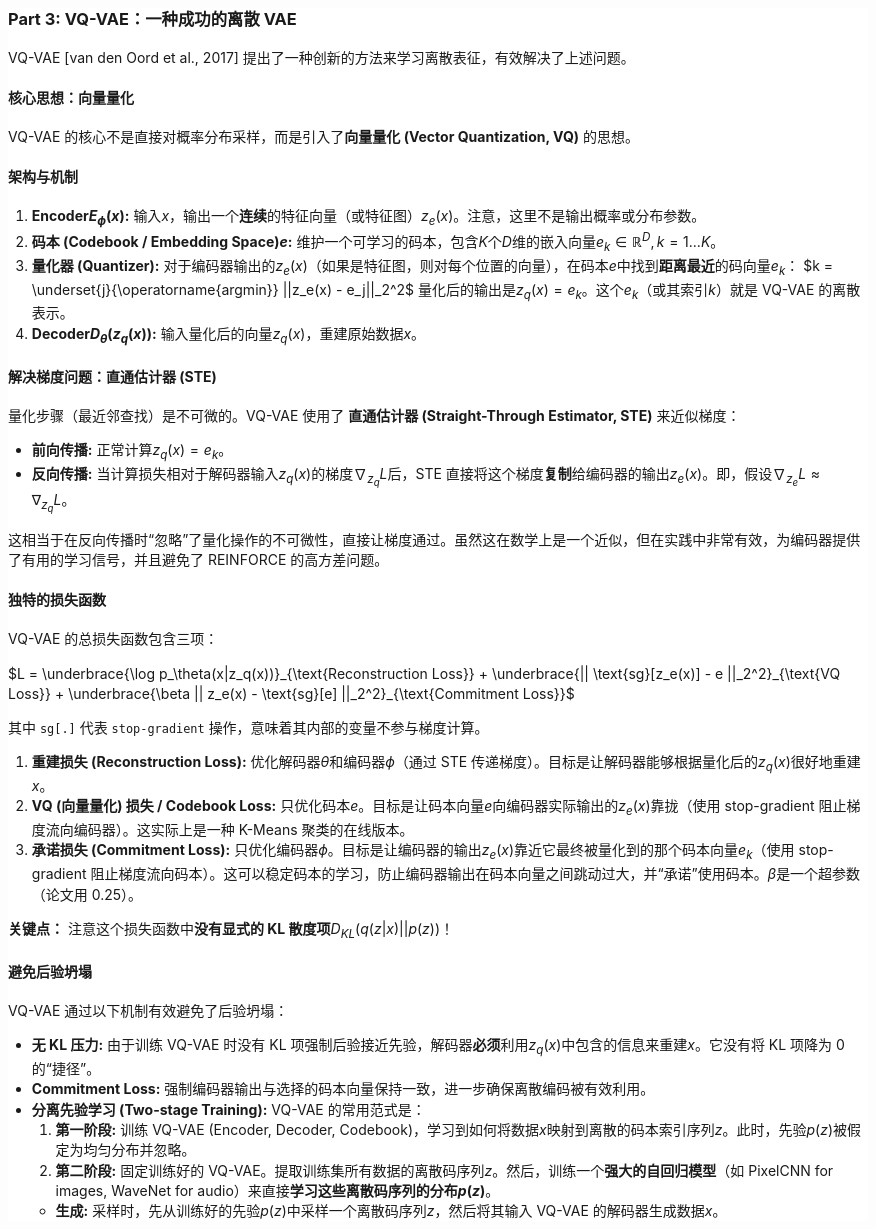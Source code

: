 
### Part 3: VQ-VAE：一种成功的离散 VAE

VQ-VAE [van den Oord et al., 2017] 提出了一种创新的方法来学习离散表征，有效解决了上述问题。

#### 核心思想：向量量化

VQ-VAE 的核心不是直接对概率分布采样，而是引入了**向量量化 (Vector Quantization, VQ)** 的思想。

#### 架构与机制

1.  **Encoder$E_\phi(x)$:** 输入$x$，输出一个**连续**的特征向量（或特征图）$z_e(x)$。注意，这里不是输出概率或分布参数。
2.  **码本 (Codebook / Embedding Space)$e$:** 维护一个可学习的码本，包含$K$个$D$维的嵌入向量$e_k \in \mathbb{R}^D, k=1...K$。
3.  **量化器 (Quantizer):** 对于编码器输出的$z_e(x)$（如果是特征图，则对每个位置的向量），在码本$e$中找到**距离最近**的码向量$e_k$：
   $k = \underset{j}{\operatorname{argmin}} ||z_e(x) - e_j||_2^2$
    量化后的输出是$z_q(x) = e_k$。这个$e_k$（或其索引$k$）就是 VQ-VAE 的离散表示。
4.  **Decoder$D_\theta(z_q(x))$:** 输入量化后的向量$z_q(x)$，重建原始数据$x$。

#### 解决梯度问题：直通估计器 (STE)

量化步骤（最近邻查找）是不可微的。VQ-VAE 使用了 **直通估计器 (Straight-Through Estimator, STE)** 来近似梯度：

*   **前向传播:** 正常计算$z_q(x) = e_k$。
*   **反向传播:** 当计算损失相对于解码器输入$z_q(x)$的梯度$\nabla_{z_q} L$后，STE 直接将这个梯度**复制**给编码器的输出$z_e(x)$。即，假设$\nabla_{z_e} L \approx \nabla_{z_q} L$。

这相当于在反向传播时“忽略”了量化操作的不可微性，直接让梯度通过。虽然这在数学上是一个近似，但在实践中非常有效，为编码器提供了有用的学习信号，并且避免了 REINFORCE 的高方差问题。

#### 独特的损失函数

VQ-VAE 的总损失函数包含三项：

$L = \underbrace{\log p_\theta(x|z_q(x))}_{\text{Reconstruction Loss}} + \underbrace{|| \text{sg}[z_e(x)] - e ||_2^2}_{\text{VQ Loss}} + \underbrace{\beta || z_e(x) - \text{sg}[e] ||_2^2}_{\text{Commitment Loss}}$

其中 `sg[.]` 代表 `stop-gradient` 操作，意味着其内部的变量不参与梯度计算。

1.  **重建损失 (Reconstruction Loss):** 优化解码器$\theta$和编码器$\phi$（通过 STE 传递梯度）。目标是让解码器能够根据量化后的$z_q(x)$很好地重建$x$。
2.  **VQ (向量量化) 损失 / Codebook Loss:** 只优化码本$e$。目标是让码本向量$e$向编码器实际输出的$z_e(x)$靠拢（使用 stop-gradient 阻止梯度流向编码器）。这实际上是一种 K-Means 聚类的在线版本。
3.  **承诺损失 (Commitment Loss):** 只优化编码器$\phi$。目标是让编码器的输出$z_e(x)$靠近它最终被量化到的那个码本向量$e_k$（使用 stop-gradient 阻止梯度流向码本）。这可以稳定码本的学习，防止编码器输出在码本向量之间跳动过大，并“承诺”使用码本。$\beta$是一个超参数（论文用 0.25）。

**关键点：** 注意这个损失函数中**没有显式的 KL 散度项**$D_{KL}(q(z|x)||p(z))$！

#### 避免后验坍塌

VQ-VAE 通过以下机制有效避免了后验坍塌：

*   **无 KL 压力:** 由于训练 VQ-VAE 时没有 KL 项强制后验接近先验，解码器**必须**利用$z_q(x)$中包含的信息来重建$x$。它没有将 KL 项降为 0 的“捷径”。
*   **Commitment Loss:** 强制编码器输出与选择的码本向量保持一致，进一步确保离散编码被有效利用。
*   **分离先验学习 (Two-stage Training):** VQ-VAE 的常用范式是：
    1.  **第一阶段:** 训练 VQ-VAE (Encoder, Decoder, Codebook)，学习到如何将数据$x$映射到离散的码本索引序列$z$。此时，先验$p(z)$被假定为均匀分布并忽略。
    2.  **第二阶段:** 固定训练好的 VQ-VAE。提取训练集所有数据的离散码序列$z$。然后，训练一个**强大的自回归模型**（如 PixelCNN for images, WaveNet for audio）来直接**学习这些离散码序列的分布$p(z)$**。
    *   **生成:** 采样时，先从训练好的先验$p(z)$中采样一个离散码序列$z$，然后将其输入 VQ-VAE 的解码器生成数据$x$。
